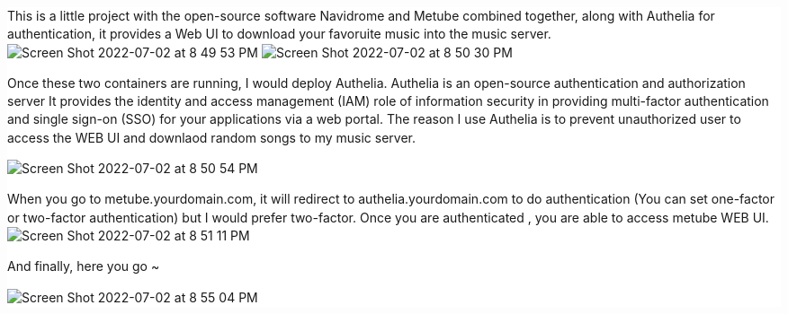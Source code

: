 This is a little project with the open-source software Navidrome and Metube combined together, along with Authelia for authentication,
it provides a Web UI to download your favoruite music into the music server.
<img width="1000" alt="Screen Shot 2022-07-02 at 8 49 53 PM" src="https://user-images.githubusercontent.com/96213845/177023798-c1b54ec3-b140-46ca-96c1-673117782d00.png">
<img width="1000" alt="Screen Shot 2022-07-02 at 8 50 30 PM" src="https://user-images.githubusercontent.com/96213845/177023811-d92205db-4178-4594-9ab4-82aa5f6ab57e.png">


Once these two containers are running, I would deploy Authelia.
Authelia is an open-source authentication and authorization server 
It provides the identity and access management (IAM) role of information security in providing multi-factor authentication and single sign-on (SSO) for your applications via a web portal.
The reason I use Authelia is to prevent unauthorized user to access the WEB UI and downlaod random songs to my music server.


<img width="1000" alt="Screen Shot 2022-07-02 at 8 50 54 PM" src="https://user-images.githubusercontent.com/96213845/177023821-0374d7ef-8e4c-4c31-aca0-369c8b51d6b4.png">

When you go to metube.yourdomain.com, it will redirect to authelia.yourdomain.com to do authentication (You can set one-factor or two-factor authentication) but I would prefer two-factor.
Once you are authenticated , you are able to access metube WEB UI.
<img width="1000" alt="Screen Shot 2022-07-02 at 8 51 11 PM" src="https://user-images.githubusercontent.com/96213845/177023831-c8817f24-1fc4-4074-a2a3-d372fefc4777.png">

And finally, here you go ~

<img width="1000" alt="Screen Shot 2022-07-02 at 8 55 04 PM" src="https://user-images.githubusercontent.com/96213845/177023939-1eed7c05-fac3-457a-a7b3-569c5cc8c4b4.png">
